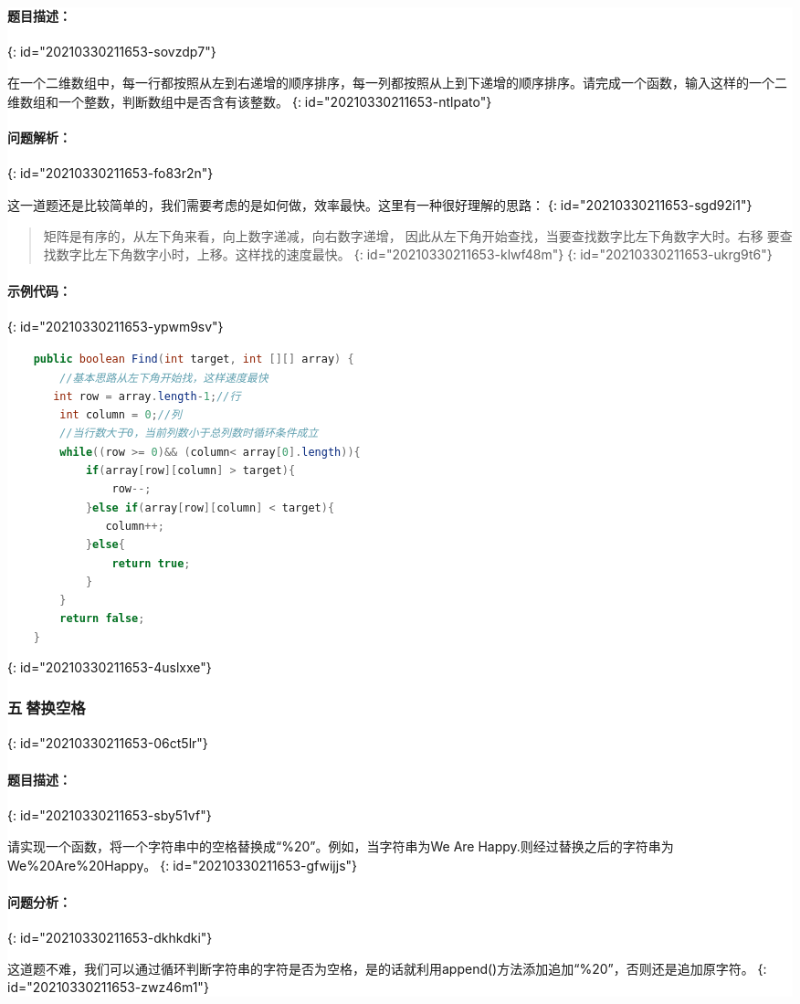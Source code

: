 #### **题目描述：**
{: id="20210330211653-sovzdp7"}

在一个二维数组中，每一行都按照从左到右递增的顺序排序，每一列都按照从上到下递增的顺序排序。请完成一个函数，输入这样的一个二维数组和一个整数，判断数组中是否含有该整数。
{: id="20210330211653-ntlpato"}

#### **问题解析：**
{: id="20210330211653-fo83r2n"}

这一道题还是比较简单的，我们需要考虑的是如何做，效率最快。这里有一种很好理解的思路：
{: id="20210330211653-sgd92i1"}

> 矩阵是有序的，从左下角来看，向上数字递减，向右数字递增，
> 因此从左下角开始查找，当要查找数字比左下角数字大时。右移
> 要查找数字比左下角数字小时，上移。这样找的速度最快。
> {: id="20210330211653-klwf48m"}
{: id="20210330211653-ukrg9t6"}

#### **示例代码：**
{: id="20210330211653-ypwm9sv"}

```java
    public boolean Find(int target, int [][] array) {
        //基本思路从左下角开始找，这样速度最快
       int row = array.length-1;//行
        int column = 0;//列
        //当行数大于0，当前列数小于总列数时循环条件成立
        while((row >= 0)&& (column< array[0].length)){
            if(array[row][column] > target){
                row--;
            }else if(array[row][column] < target){
               column++;
            }else{
                return true;
            }
        }
        return false;
    }
```
{: id="20210330211653-4uslxxe"}

### 五 替换空格
{: id="20210330211653-06ct5lr"}

#### **题目描述：**
{: id="20210330211653-sby51vf"}

请实现一个函数，将一个字符串中的空格替换成“%20”。例如，当字符串为We Are Happy.则经过替换之后的字符串为We%20Are%20Happy。
{: id="20210330211653-gfwijjs"}

#### **问题分析：**
{: id="20210330211653-dkhkdki"}

这道题不难，我们可以通过循环判断字符串的字符是否为空格，是的话就利用append()方法添加追加“%20”，否则还是追加原字符。
{: id="20210330211653-zwz46m1"}
